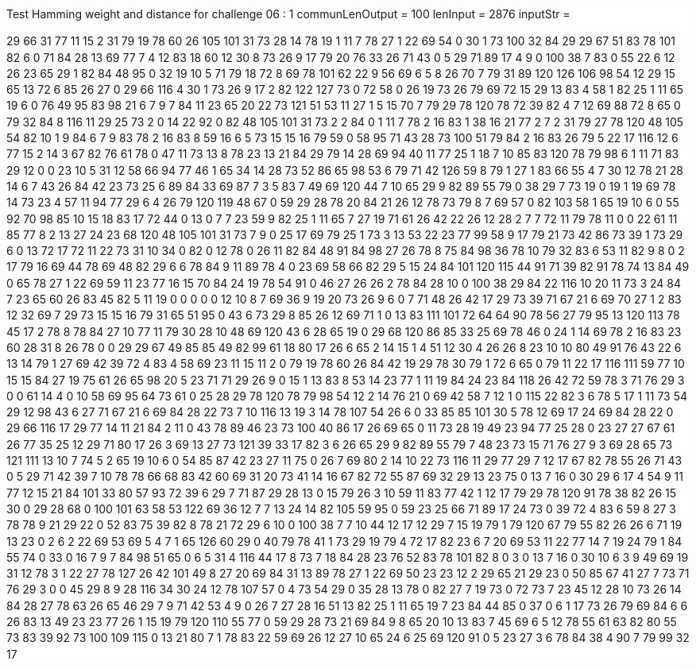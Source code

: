 Test Hamming weight and distance for challenge 06 : 1 
communLenOutput = 100 lenInput = 2876
inputStr = 

29 66 31 77 11 15 2 31 79 19 78 60 26 105 101 31 73 28 14 78 19 1 11 7 78 27 1 22 69 
54 0 30 1 73 100 32 84 29 29 67 51 83 78 101 82 6 0 71 84 28 13 69 77 7 4 12 83 18 
60 12 30 8 73 26 9 17 79 20 76 33 26 71 43 0 5 29 71 89 17 4 9 0 100 38 7 83 0 
55 22 6 12 26 23 65 29 1 82 84 48 95 0 32 19 10 5 71 79 18 72 8 69 78 101 62 22 9 
56 69 6 5 8 26 70 7 79 31 89 120 126 106 98 54 12 29 15 65 13 72 6 85 26 27 0 29 66 
116 4 30 1 73 26 9 17 2 82 122 127 73 0 72 58 0 26 19 73 26 79 69 72 15 29 13 83 4 
58 1 82 25 1 11 65 19 6 0 76 49 95 83 98 21 6 7 9 7 84 11 23 65 20 22 73 121 51 
53 11 27 1 5 15 70 7 79 29 78 120 78 72 39 82 4 7 12 69 88 72 8 65 0 79 32 84 8 
116 11 29 25 73 2 0 14 22 92 0 82 48 105 101 31 73 2 2 84 0 1 11 7 78 2 16 83 1 
38 16 21 77 2 7 2 31 79 27 78 120 48 105 54 82 10 1 9 84 6 7 9 83 78 2 16 83 8 
59 16 6 5 73 15 15 16 79 59 0 58 95 71 43 28 73 100 51 79 84 2 16 83 26 79 5 22 17 
116 12 6 77 15 2 14 3 67 82 76 61 78 0 47 11 73 13 8 78 23 13 21 84 29 79 14 28 69 
94 40 11 77 25 1 18 7 10 85 83 120 78 79 98 6 1 11 71 83 29 12 0 0 23 10 5 31 12 
58 66 94 77 46 1 65 34 14 28 73 52 86 65 98 53 6 79 71 42 126 59 8 79 1 27 1 83 66 
55 4 7 30 12 78 21 28 14 6 7 43 26 84 42 23 73 25 6 89 84 33 69 87 7 3 5 83 7 
49 69 120 44 7 10 65 29 9 82 89 55 79 0 38 29 7 73 19 0 19 1 19 69 78 14 73 23 4 
57 11 94 77 29 6 4 26 79 120 119 48 67 0 59 29 28 78 20 84 21 26 12 78 73 79 8 7 69 
57 0 82 103 58 1 65 19 10 6 0 55 92 70 98 85 10 15 18 83 17 72 44 0 13 0 7 7 23 
59 9 82 25 1 11 65 7 27 19 71 61 26 42 22 26 12 28 2 7 7 72 11 79 78 11 0 0 22 
61 11 85 77 8 2 13 27 24 23 68 120 48 105 101 31 73 7 9 0 25 17 69 79 25 1 73 3 13 
53 22 23 77 99 58 9 17 79 21 73 42 86 73 39 1 73 29 6 0 13 72 17 72 11 22 73 31 10 
34 0 82 0 12 78 0 26 11 82 84 48 91 84 98 27 26 78 8 75 84 98 36 78 10 79 32 83 6 
53 11 82 9 8 0 2 17 79 16 69 44 78 69 48 82 29 6 6 78 84 9 11 89 78 4 0 23 69 
58 66 82 29 5 15 24 84 101 120 115 44 91 71 39 82 91 78 74 13 84 49 0 65 78 27 1 22 69 
59 11 23 77 16 15 70 84 24 19 78 54 91 0 46 27 26 26 2 78 84 28 10 0 100 38 29 84 22 
116 10 20 11 73 3 24 84 7 23 65 60 26 83 45 82 5 11 19 0 0 0 0 0 12 10 8 7 69 
36 9 19 20 73 26 9 6 0 7 71 48 26 42 17 29 73 39 71 67 21 6 69 70 27 1 2 83 12 
32 69 7 29 73 15 15 16 79 31 65 51 95 0 43 6 73 29 8 85 26 12 69 71 1 0 13 83 111 
101 72 64 64 90 78 56 27 79 95 13 120 113 78 45 17 2 78 8 78 84 27 10 77 11 79 30 28 10 
48 69 120 43 6 28 65 19 0 29 68 120 86 85 33 25 69 78 46 0 24 1 14 69 78 2 16 83 23 
60 28 31 8 26 78 0 0 29 29 67 49 85 85 49 82 99 61 18 80 17 26 6 65 2 14 15 1 4 
51 12 30 4 26 26 8 23 10 10 80 49 91 76 43 22 6 13 14 79 1 27 69 42 39 72 4 83 4 
58 69 23 11 15 11 2 0 79 19 78 60 26 84 42 19 29 78 30 79 1 72 6 65 0 79 11 22 17 
116 111 59 77 10 15 15 84 27 19 75 61 26 65 98 20 5 23 71 71 29 26 9 0 15 1 13 83 8 
53 14 23 77 1 11 19 84 24 23 84 118 26 42 72 59 78 3 71 76 29 3 0 0 61 14 4 0 10 
58 69 95 64 73 61 0 25 28 29 78 120 78 79 98 54 12 2 14 76 21 0 69 42 58 7 12 1 0 
115 22 82 3 6 78 5 17 1 11 73 54 29 12 98 43 6 27 71 67 21 6 69 84 28 22 73 7 10 
116 13 19 3 14 78 107 54 26 6 0 33 85 85 101 30 5 78 12 69 17 24 69 84 28 22 0 29 66 
116 17 29 77 14 11 21 84 2 11 0 43 78 89 46 23 73 100 40 86 17 26 69 65 0 11 73 28 19 
49 23 94 77 25 28 0 23 27 27 67 61 26 77 35 25 12 29 71 80 17 26 3 69 13 27 73 121 39 
33 17 82 3 6 26 65 29 9 82 89 55 79 7 48 23 73 15 71 76 27 9 3 69 28 65 73 121 111 
13 10 7 74 5 2 65 19 10 6 0 54 85 87 42 23 27 11 75 0 26 7 69 80 2 14 10 22 73 
116 11 29 77 29 7 12 17 67 82 78 55 26 71 43 0 5 29 71 42 39 7 10 78 78 66 68 83 42 
60 69 31 20 73 41 14 16 67 82 72 55 87 69 32 29 13 23 75 0 13 7 16 0 30 29 6 17 4 
54 9 11 77 12 15 21 84 101 33 80 57 93 72 39 6 29 7 71 87 29 28 13 0 15 79 26 3 10 
59 11 83 77 42 1 12 17 79 29 78 120 91 78 38 82 26 15 30 0 29 28 68 0 100 101 63 58 53 
122 69 36 12 7 7 13 24 14 82 105 59 95 0 59 23 25 66 71 89 17 24 73 0 39 72 4 83 6 
59 8 27 3 78 78 9 21 29 22 0 52 83 75 39 82 8 78 21 72 29 6 10 0 100 38 7 7 10 
44 12 17 12 29 7 15 19 79 1 79 120 67 79 55 82 26 26 6 71 19 13 23 0 2 6 2 22 69 
53 69 5 4 7 1 65 126 60 29 0 40 79 78 41 1 73 29 19 79 4 72 17 82 23 6 7 20 69 
53 11 22 77 14 7 19 24 79 1 84 55 74 0 33 0 16 7 9 7 84 98 51 65 0 6 5 31 4 
116 44 17 8 73 7 18 84 28 23 76 52 83 78 101 82 8 0 3 0 13 7 16 0 30 10 6 3 9 
49 69 19 31 12 78 3 1 22 27 78 127 26 42 101 49 8 27 20 69 84 31 13 89 78 27 1 22 69 
50 23 23 12 2 29 65 21 29 23 0 50 85 67 41 27 7 73 71 76 29 3 0 0 45 29 8 9 28 
116 34 30 24 12 78 107 57 0 4 73 54 29 0 35 28 13 78 0 82 27 7 19 73 0 72 73 7 23 
45 12 28 10 73 26 14 84 28 27 78 63 26 65 46 29 7 9 71 42 53 4 9 0 26 7 27 28 16 
51 13 82 25 1 11 65 19 7 23 84 44 85 0 37 0 6 1 17 73 26 79 69 84 6 6 26 83 13 
49 23 23 77 26 1 15 19 79 120 110 55 77 0 59 29 28 73 21 69 84 9 8 65 20 10 13 83 7 
45 69 6 5 12 78 55 61 63 82 80 55 73 83 39 92 73 100 109 115 0 13 21 80 7 1 78 83 22 
59 69 26 12 27 10 65 24 6 25 69 120 91 0 5 23 27 3 6 78 84 38 4 90 7 79 99 32 17 